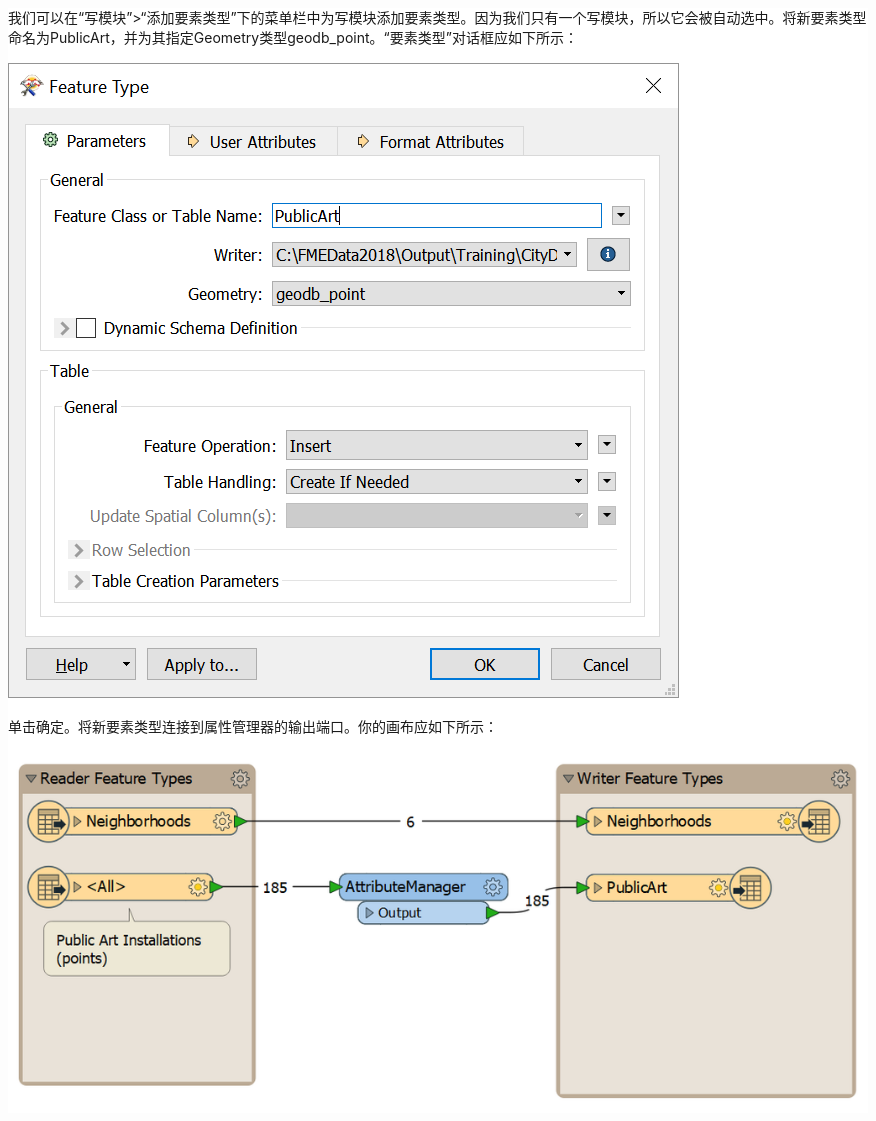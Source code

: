 我们可以在“写模块”&gt;“添加要素类型”下的菜单栏中为写模块添加要素类型。因为我们只有一个写模块，所以它会被自动选中。将新要素类型命名为PublicArt，并为其指定Geometry类型geodb\_point。“要素类型”对话框应如下所示：

[![](../../.gitbook/assets/publicartwriterfeaturetype.png)](https://github.com/safesoftware/FMETraining/blob/FME-Desktop-Data-Integration-2018/Integration3LabExercises/PublicArtWriterFeatureType.png)

单击确定。将新要素类型连接到属性管理器的输出端口。你的画布应如下所示：

[![](../../.gitbook/assets/publicartadded.png)](https://github.com/safesoftware/FMETraining/blob/FME-Desktop-Data-Integration-2018/Integration3LabExercises/PublicArtAdded.png)
